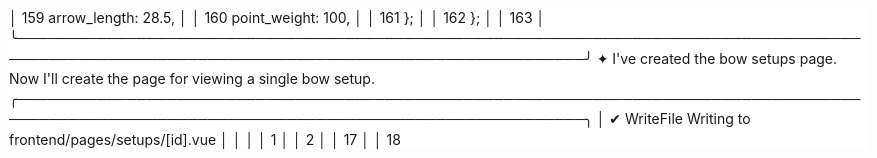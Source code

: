  │    159     arrow_length: 28.5,                                                                                                                │
 │    160     point_weight: 100,                                                                                                                 │
 │    161   };                                                                                                                                   │
 │    162 };                                                                                                                                     │
 │    163 </script>                                                                                                                              │
 ╰───────────────────────────────────────────────────────────────────────────────────────────────────────────────────────────────────────────────╯
✦ I've created the bow setups page. Now I'll create the page for viewing a single bow setup.
 ╭───────────────────────────────────────────────────────────────────────────────────────────────────────────────────────────────────────────────╮
 │ ✔  WriteFile Writing to frontend/pages/setups/[id].vue                                                                                        │
 │                                                                                                                                               │
 │     1                                                                                                                                         │
 │     2 <template>                                                                                                                              │
 │     3   <div class="container p-4 mx-auto">                                                                                                   │
 │     4     <div v-if="setup">                                                                                                                  │
 │     5       <h1 class="mb-4 text-2xl font-bold">{{ setup.name }}</h1>                                                                         │
 │     6       <p><strong>Bow Type:</strong> {{ setup.bow_type }}</p>                                                                            │
 │     7       <p><strong>Draw Weight:</strong> {{ setup.draw_weight }}#</p>                                                                     │
 │     8       <p><strong>Draw Length:</strong> {{ setup.draw_length }}"</p>                                                                     │
 │     9       <p><strong>Arrow Length:</strong> {{ setup.arrow_length }}"</p>                                                                   │
 │    10       <p><strong>Point Weight:</strong> {{ setup.point_weight }}gr</p>                                                                  │
 │    11     </div>                                                                                                                              │
 │    12     <div v-else>                                                                                                                        │
 │    13       <p>Loading...</p>                                                                                                                 │
 │    14     </div>                                                                                                                              │
 │    15   </div>                                                                                                                                │
 │    16 </template>                                                                                                                             │
 │    17                                                                                                                                         │
 │    18 <script setup>                                                                                                                          │
 │    19 import { ref, onMounted } from 'vue';                                                                                                   │
 │    20 import { useRoute } from 'vue-router';                                                                                                  │
 │    21 import { useAuth } from '~/composables/useAuth';                                                                                        │
 │    22                                                                                                                                         │